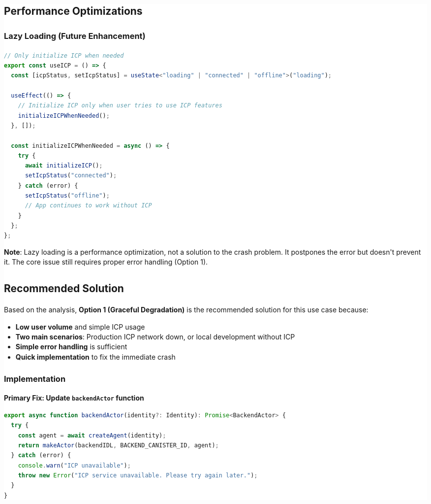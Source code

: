 ## Performance Optimizations

### Lazy Loading (Future Enhancement)

```typescript
// Only initialize ICP when needed
export const useICP = () => {
  const [icpStatus, setIcpStatus] = useState<"loading" | "connected" | "offline">("loading");

  useEffect(() => {
    // Initialize ICP only when user tries to use ICP features
    initializeICPWhenNeeded();
  }, []);

  const initializeICPWhenNeeded = async () => {
    try {
      await initializeICP();
      setIcpStatus("connected");
    } catch (error) {
      setIcpStatus("offline");
      // App continues to work without ICP
    }
  };
};
```

**Note**: Lazy loading is a performance optimization, not a solution to the crash problem. It postpones the error but doesn't prevent it. The core issue still requires proper error handling (Option 1).

## Recommended Solution

Based on the analysis, **Option 1 (Graceful Degradation)** is the recommended solution for this use case because:

- **Low user volume** and simple ICP usage
- **Two main scenarios**: Production ICP network down, or local development without ICP
- **Simple error handling** is sufficient
- **Quick implementation** to fix the immediate crash

### Implementation

**Primary Fix: Update `backendActor` function**

```typescript
export async function backendActor(identity?: Identity): Promise<BackendActor> {
  try {
    const agent = await createAgent(identity);
    return makeActor(backendIDL, BACKEND_CANISTER_ID, agent);
  } catch (error) {
    console.warn("ICP unavailable");
    throw new Error("ICP service unavailable. Please try again later.");
  }
}
```
